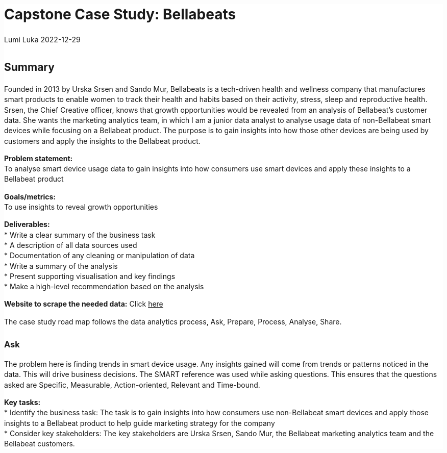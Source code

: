 Capstone Case Study: Bellabeats
================
Lumi Luka
2022-12-29

## Summary

Founded in 2013 by Urska Srsen and Sando Mur, Bellabeats is a
tech-driven health and wellness company that manufactures smart products
to enable women to track their health and habits based on their
activity, stress, sleep and reproductive health. Srsen, the Chief
Creative officer, knows that growth opportunities would be revealed from
an analysis of Bellabeat’s customer data. She wants the marketing
analytics team, in which I am a junior data analyst to analyse usage
data of non-Bellabeat smart devices while focusing on a Bellabeat
product. The purpose is to gain insights into how those other devices
are being used by customers and apply the insights to the Bellabeat
product.

**Problem statement:**  
To analyse smart device usage data to gain insights into how consumers
use smart devices and apply these insights to a Bellabeat product

**Goals/metrics:**  
To use insights to reveal growth opportunities

**Deliverables:**  
\* Write a clear summary of the business task  
\* A description of all data sources used  
\* Documentation of any cleaning or manipulation of data  
\* Write a summary of the analysis  
\* Present supporting visualisation and key findings  
\* Make a high-level recommendation based on the analysis

**Website to scrape the needed data:** Click
[here](https://www.kaggle.com/datasets/arashnic/fitbit)

The case study road map follows the data analytics process, Ask,
Prepare, Process, Analyse, Share.

### Ask

The problem here is finding trends in smart device usage. Any insights
gained will come from trends or patterns noticed in the data. This will
drive business decisions. The SMART reference was used while asking
questions. This ensures that the questions asked are Specific,
Measurable, Action-oriented, Relevant and Time-bound.

**Key tasks:**  
\* Identify the business task: The task is to gain insights into how
consumers use non-Bellabeat smart devices and apply those insights to a
Bellabeat product to help guide marketing strategy for the company  
\* Consider key stakeholders: The key stakeholders are Urska Srsen,
Sando Mur, the Bellabeat marketing analytics team and the Bellabeat
customers.
